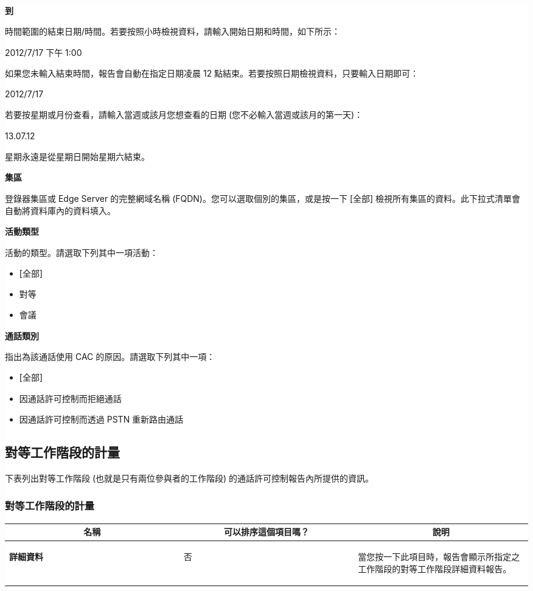 </tr>
<tr class="even">
<td><p><strong>到</strong></p></td>
<td><p>時間範圍的結束日期/時間。若要按照小時檢視資料，請輸入開始日期和時間，如下所示：</p>
<p>2012/7/17 下午 1:00</p>
<p>如果您未輸入結束時間，報告會自動在指定日期凌晨 12 點結束。若要按照日期檢視資料，只要輸入日期即可：</p>
<p>2012/7/17</p>
<p>若要按星期或月份查看，請輸入當週或該月您想查看的日期 (您不必輸入當週或該月的第一天)：</p>
<p>13.07.12</p>
<p>星期永遠是從星期日開始星期六結束。</p></td>
</tr>
<tr class="odd">
<td><p><strong>集區</strong></p></td>
<td><p>登錄器集區或 Edge Server 的完整網域名稱 (FQDN)。您可以選取個別的集區，或是按一下 [全部] 檢視所有集區的資料。此下拉式清單會自動將資料庫內的資料填入。</p></td>
</tr>
<tr class="even">
<td><p><strong>活動類型</strong></p></td>
<td><p>活動的類型。請選取下列其中一項活動：</p>
<ul>
<li><p>[全部]</p></li>
<li><p>對等</p></li>
<li><p>會議</p></li>
</ul></td>
</tr>
<tr class="odd">
<td><p><strong>通話類別</strong></p></td>
<td><p>指出為該通話使用 CAC 的原因。請選取下列其中一項：</p>
<ul>
<li><p>[全部]</p></li>
<li><p>因通話許可控制而拒絕通話</p></li>
<li><p>因通話許可控制而透過 PSTN 重新路由通話</p></li>
</ul></td>
</tr>
</tbody>
</table>


## 對等工作階段的計量

下表列出對等工作階段 (也就是只有兩位參與者的工作階段) 的通話許可控制報告內所提供的資訊。

### 對等工作階段的計量

<table>
<colgroup>
<col style="width: 33%" />
<col style="width: 33%" />
<col style="width: 33%" />
</colgroup>
<thead>
<tr class="header">
<th>名稱</th>
<th>可以排序這個項目嗎？</th>
<th>說明</th>
</tr>
</thead>
<tbody>
<tr class="odd">
<td><p><strong>詳細資料</strong></p></td>
<td><p>否</p></td>
<td><p>當您按一下此項目時，報告會顯示所指定之工作階段的對等工作階段詳細資料報告。</p></td>
</tr>
<tr class="even">